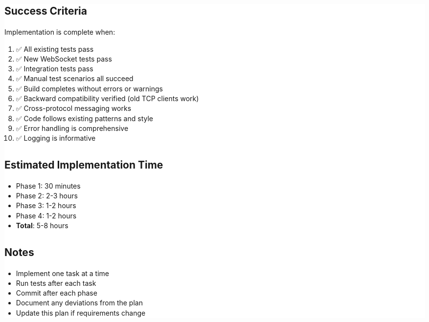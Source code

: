 ## Success Criteria

Implementation is complete when:

1. ✅ All existing tests pass
2. ✅ New WebSocket tests pass
3. ✅ Integration tests pass
4. ✅ Manual test scenarios all succeed
5. ✅ Build completes without errors or warnings
6. ✅ Backward compatibility verified (old TCP clients work)
7. ✅ Cross-protocol messaging works
8. ✅ Code follows existing patterns and style
9. ✅ Error handling is comprehensive
10. ✅ Logging is informative

## Estimated Implementation Time

- Phase 1: 30 minutes
- Phase 2: 2-3 hours
- Phase 3: 1-2 hours
- Phase 4: 1-2 hours
- **Total**: 5-8 hours

## Notes

- Implement one task at a time
- Run tests after each task
- Commit after each phase
- Document any deviations from the plan
- Update this plan if requirements change
